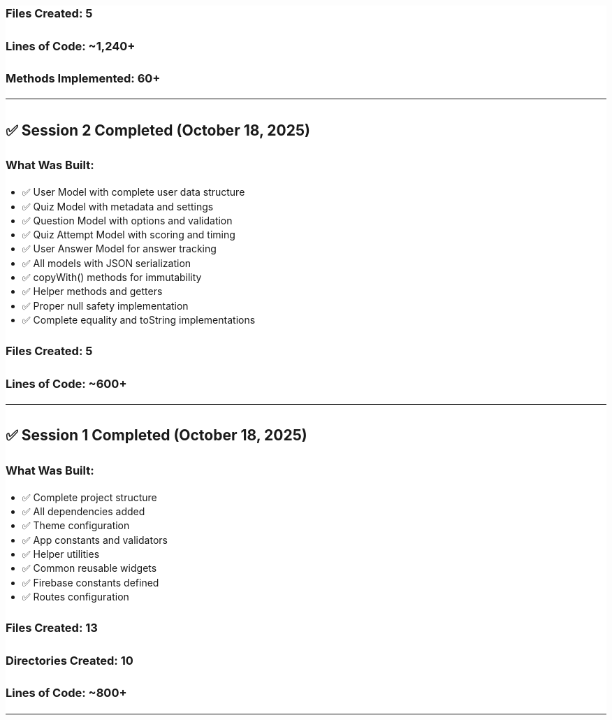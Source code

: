 ### Files Created: 5

### Lines of Code: ~1,240+

### Methods Implemented: 60+

---

## ✅ Session 2 Completed (October 18, 2025)

### What Was Built:

- ✅ User Model with complete user data structure
- ✅ Quiz Model with metadata and settings
- ✅ Question Model with options and validation
- ✅ Quiz Attempt Model with scoring and timing
- ✅ User Answer Model for answer tracking
- ✅ All models with JSON serialization
- ✅ copyWith() methods for immutability
- ✅ Helper methods and getters
- ✅ Proper null safety implementation
- ✅ Complete equality and toString implementations

### Files Created: 5

### Lines of Code: ~600+

---

## ✅ Session 1 Completed (October 18, 2025)

### What Was Built:

- ✅ Complete project structure
- ✅ All dependencies added
- ✅ Theme configuration
- ✅ App constants and validators
- ✅ Helper utilities
- ✅ Common reusable widgets
- ✅ Firebase constants defined
- ✅ Routes configuration

### Files Created: 13

### Directories Created: 10

### Lines of Code: ~800+

---
